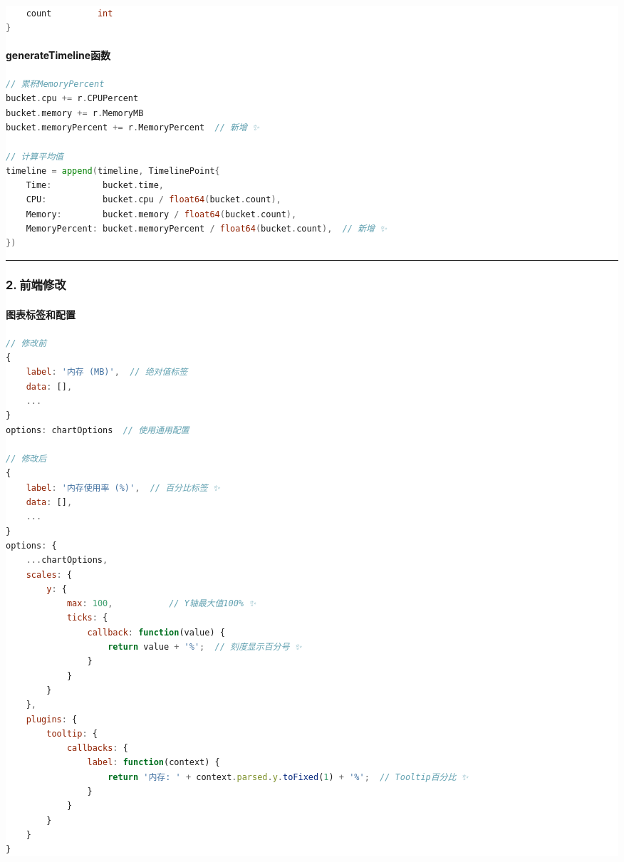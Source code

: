 ```go
    count         int
}
```

#### generateTimeline函数
```go
// 累积MemoryPercent
bucket.cpu += r.CPUPercent
bucket.memory += r.MemoryMB
bucket.memoryPercent += r.MemoryPercent  // 新增 ✨

// 计算平均值
timeline = append(timeline, TimelinePoint{
    Time:          bucket.time,
    CPU:           bucket.cpu / float64(bucket.count),
    Memory:        bucket.memory / float64(bucket.count),
    MemoryPercent: bucket.memoryPercent / float64(bucket.count),  // 新增 ✨
})
```

---

### 2. 前端修改

#### 图表标签和配置
```javascript
// 修改前
{
    label: '内存 (MB)',  // 绝对值标签
    data: [],
    ...
}
options: chartOptions  // 使用通用配置

// 修改后
{
    label: '内存使用率 (%)',  // 百分比标签 ✨
    data: [],
    ...
}
options: {
    ...chartOptions,
    scales: {
        y: {
            max: 100,           // Y轴最大值100% ✨
            ticks: {
                callback: function(value) {
                    return value + '%';  // 刻度显示百分号 ✨
                }
            }
        }
    },
    plugins: {
        tooltip: {
            callbacks: {
                label: function(context) {
                    return '内存: ' + context.parsed.y.toFixed(1) + '%';  // Tooltip百分比 ✨
                }
            }
        }
    }
}
```
